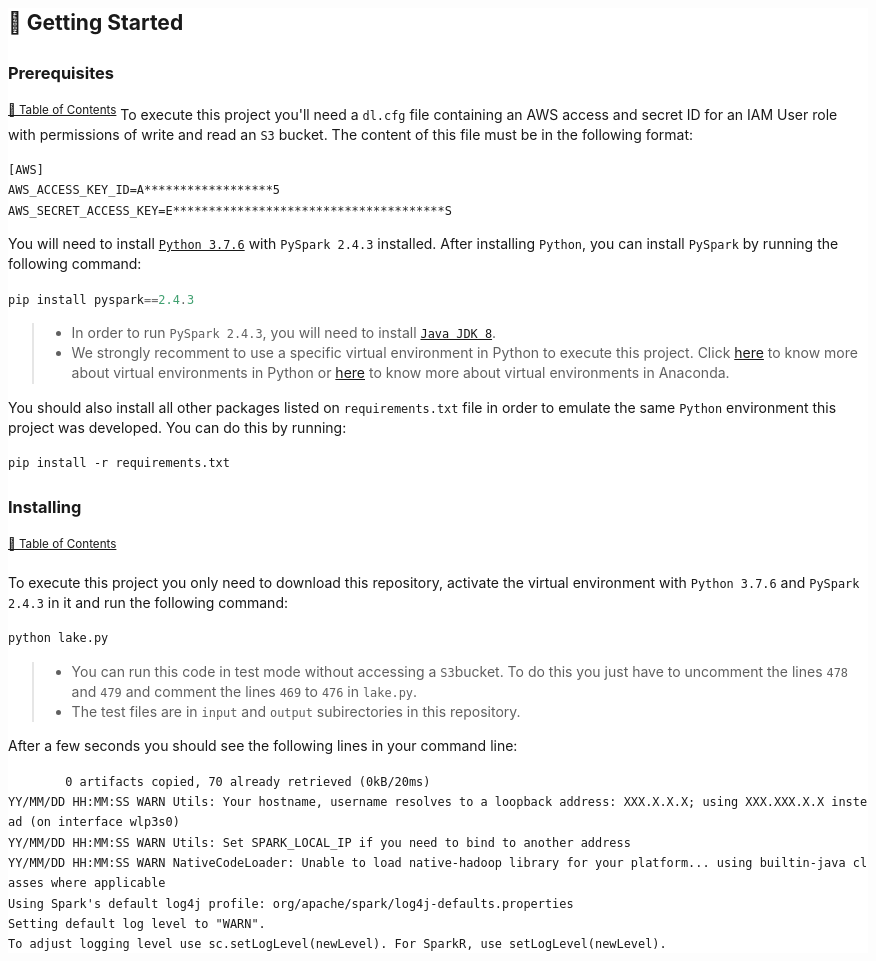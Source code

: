 
## 🏁 Getting Started <a name = "getting_started"></a>

### Prerequisites <a name = "prereq"></a>
<sup>[ 📝 Table of Contents](#toc)</sup>
To execute this project you'll need a `dl.cfg` file containing an AWS access and secret ID for an IAM User role with permissions of write and read an `S3` bucket. The content of this file must be in the following format:

```text
[AWS]
AWS_ACCESS_KEY_ID=A******************5
AWS_SECRET_ACCESS_KEY=E**************************************S
```

You will need to install [`Python 3.7.6`](https://www.python.org/downloads/release/python-376/) with `PySpark 2.4.3` installed. After installing `Python`, you can install `PySpark` by running the following command:

```powershell
pip install pyspark==2.4.3
```
> * In order to run `PySpark 2.4.3`, you will need to install [`Java JDK 8`](https://www.oracle.com/br/java/technologies/javase/javase-jdk8-downloads.html). 
> * We strongly recomment to use a specific virtual environment in Python to execute this project. Click [here](https://docs.python.org/3/tutorial/venv.html) to know more about virtual environments in Python or [here](https://docs.conda.io/projects/conda/en/latest/user-guide/tasks/manage-environments.html) to know more about virtual environments in Anaconda.

You should also install all other packages listed on `requirements.txt` file in order to emulate the same `Python` environment this project was developed. You can do this by running:
```
pip install -r requirements.txt
```
### Installing <a name = "installing"></a>
<sup>[ 📝 Table of Contents](#toc)</sup>

To execute this project you only need to download this repository, activate the virtual environment with `Python 3.7.6` and `PySpark 2.4.3` in it and run the following command:
```
python lake.py
```
> * You can run this code in test mode without accessing a `S3`bucket. To do this you just have to uncomment the lines `478` and `479` and comment the lines `469` to `476` in `lake.py`.
> * The test files are in `input` and `output` subirectories in this repository.

After a few seconds you should see the following lines in your command line:
```
        0 artifacts copied, 70 already retrieved (0kB/20ms)
YY/MM/DD HH:MM:SS WARN Utils: Your hostname, username resolves to a loopback address: XXX.X.X.X; using XXX.XXX.X.X instead (on interface wlp3s0)
YY/MM/DD HH:MM:SS WARN Utils: Set SPARK_LOCAL_IP if you need to bind to another address
YY/MM/DD HH:MM:SS WARN NativeCodeLoader: Unable to load native-hadoop library for your platform... using builtin-java classes where applicable
Using Spark's default log4j profile: org/apache/spark/log4j-defaults.properties
Setting default log level to "WARN".
To adjust logging level use sc.setLogLevel(newLevel). For SparkR, use setLogLevel(newLevel).
```
